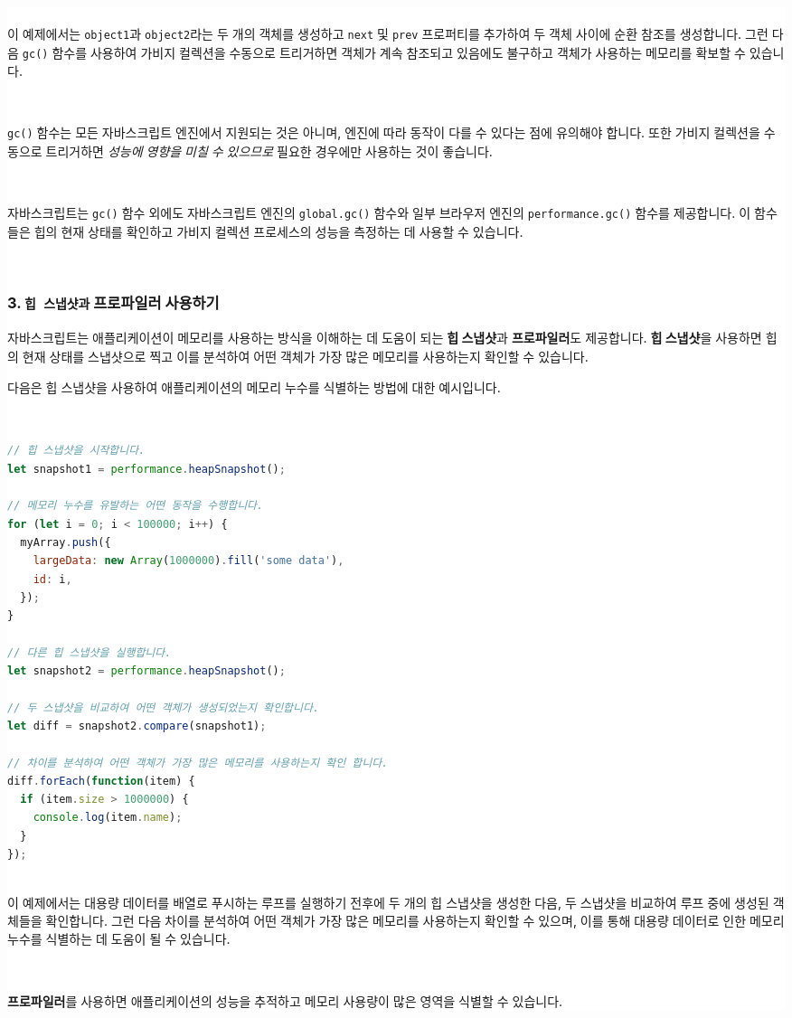 <br>이 예제에서는 `object1`과 `object2`라는 두 개의 객체를 생성하고 `next` 및 `prev` 프로퍼티를 추가하여 두 객체 사이에 순환 참조를 생성합니다. 그런 다음 `gc()` 함수를 사용하여 가비지 컬렉션을 수동으로 트리거하면 객체가 계속 참조되고 있음에도 불구하고 객체가 사용하는 메모리를 확보할 수 있습니다.

<br>

`gc()` 함수는 모든 자바스크립트 엔진에서 지원되는 것은 아니며, 엔진에 따라 동작이 다를 수 있다는 점에 유의해야 합니다. 또한 가비지 컬렉션을 수동으로 트리거하면 *성능에 영향을 미칠 수 있으므로* 필요한 경우에만 사용하는 것이 좋습니다.

<br>

자바스크립트는 `gc()` 함수 외에도 자바스크립트 엔진의 `global.gc()` 함수와 일부 브라우저 엔진의 `performance.gc()` 함수를 제공합니다. 이 함수들은 힙의 현재 상태를 확인하고 가비지 컬렉션 프로세스의 성능을 측정하는 데 사용할 수 있습니다.

<br>

### 3. `힙 스냅샷과` 프로파일러 사용하기

자바스크립트는 애플리케이션이 메모리를 사용하는 방식을 이해하는 데 도움이 되는 **힙 스냅샷**과 **프로파일러**도 제공합니다. **힙 스냅샷**을 사용하면 힙의 현재 상태를 스냅샷으로 찍고 이를 분석하여 어떤 객체가 가장 많은 메모리를 사용하는지 확인할 수 있습니다.

다음은 힙 스냅샷을 사용하여 애플리케이션의 메모리 누수를 식별하는 방법에 대한 예시입니다.

<br>

```js
// 힙 스냅샷을 시작합니다.
let snapshot1 = performance.heapSnapshot();

// 메모리 누수를 유발하는 어떤 동작을 수행합니다.
for (let i = 0; i < 100000; i++) {
  myArray.push({
    largeData: new Array(1000000).fill('some data'),
    id: i,
  });
}

// 다른 힙 스냅샷을 실행합니다.
let snapshot2 = performance.heapSnapshot();

// 두 스냅샷을 비교하여 어떤 객체가 생성되었는지 확인합니다.
let diff = snapshot2.compare(snapshot1);

// 차이를 분석하여 어떤 객체가 가장 많은 메모리를 사용하는지 확인 합니다.
diff.forEach(function(item) {
  if (item.size > 1000000) {
    console.log(item.name);
  }
});
```

<br>이 예제에서는 대용량 데이터를 배열로 푸시하는 루프를 실행하기 전후에 두 개의 힙 스냅샷을 생성한 다음, 두 스냅샷을 비교하여 루프 중에 생성된 객체들을 확인합니다. 그런 다음 차이를 분석하여 어떤 객체가 가장 많은 메모리를 사용하는지 확인할 수 있으며, 이를 통해 대용량 데이터로 인한 메모리 누수를 식별하는 데 도움이 될 수 있습니다.

<br>

**프로파일러**를 사용하면 애플리케이션의 성능을 추적하고 메모리 사용량이 많은 영역을 식별할 수 있습니다.
